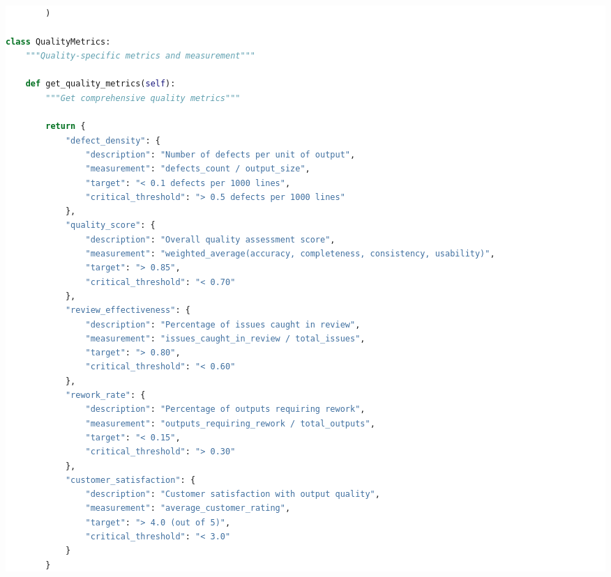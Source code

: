 ```python
        )

class QualityMetrics:
    """Quality-specific metrics and measurement"""

    def get_quality_metrics(self):
        """Get comprehensive quality metrics"""

        return {
            "defect_density": {
                "description": "Number of defects per unit of output",
                "measurement": "defects_count / output_size",
                "target": "< 0.1 defects per 1000 lines",
                "critical_threshold": "> 0.5 defects per 1000 lines"
            },
            "quality_score": {
                "description": "Overall quality assessment score",
                "measurement": "weighted_average(accuracy, completeness, consistency, usability)",
                "target": "> 0.85",
                "critical_threshold": "< 0.70"
            },
            "review_effectiveness": {
                "description": "Percentage of issues caught in review",
                "measurement": "issues_caught_in_review / total_issues",
                "target": "> 0.80",
                "critical_threshold": "< 0.60"
            },
            "rework_rate": {
                "description": "Percentage of outputs requiring rework",
                "measurement": "outputs_requiring_rework / total_outputs",
                "target": "< 0.15",
                "critical_threshold": "> 0.30"
            },
            "customer_satisfaction": {
                "description": "Customer satisfaction with output quality",
                "measurement": "average_customer_rating",
                "target": "> 4.0 (out of 5)",
                "critical_threshold": "< 3.0"
            }
        }
```
```
